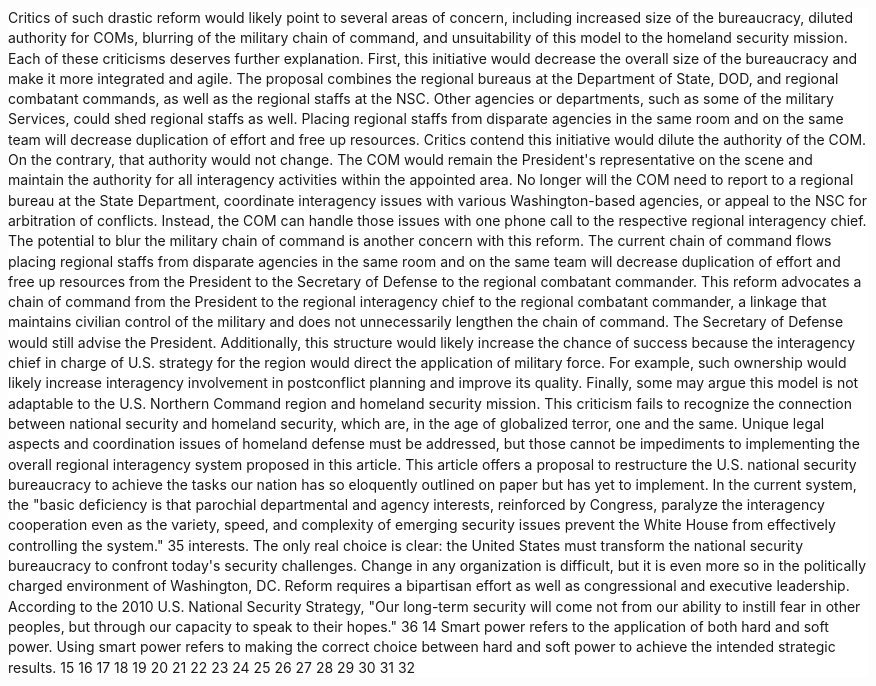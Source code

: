 Critics of such drastic reform would likely point to several areas of concern, including increased size of the bureaucracy, diluted authority for COMs, blurring of the military chain of command, and unsuitability of this model to the homeland security mission. Each of these criticisms deserves further explanation. First, this initiative would decrease the overall size of the bureaucracy and make it more integrated and agile. The proposal combines the regional bureaus at the Department of State, DOD, and regional combatant commands, as well as the regional staffs at the NSC. Other agencies or departments, such as some of the military Services, could shed regional staffs as well. Placing regional staffs from disparate agencies in the same room and on the same team will decrease duplication of effort and free up resources.
Critics contend this initiative would dilute the authority of the COM. On the contrary, that authority would not change. The COM would remain the President's representative on the scene and maintain the authority for all interagency activities within the appointed area. No longer will the COM need to report to a regional bureau at the State Department, coordinate interagency issues with various Washington-based agencies, or appeal to the NSC for arbitration of conflicts. Instead, the COM can handle those issues with one phone call to the respective regional interagency chief.
The potential to blur the military chain of command is another concern with this reform. The current chain of command flows placing regional staffs from disparate agencies in the same room and on the same team will decrease duplication of effort and free up resources
from the President to the Secretary of Defense to the regional combatant commander. This reform advocates a chain of command from the President to the regional interagency chief to the regional combatant commander, a linkage that maintains civilian control of the military and does not unnecessarily lengthen the chain of command. The Secretary of Defense would still advise the President. Additionally, this structure would likely increase the chance of success because the interagency chief in charge of U.S. strategy for the region would direct the application of military force. For example, such ownership would likely increase interagency involvement in postconflict planning and improve its quality. Finally, some may argue this model is not adaptable to the U.S. Northern Command region and homeland security mission. This criticism fails to recognize the connection between national security and homeland security, which are, in the age of globalized terror, one and the same. Unique legal aspects and coordination issues of homeland defense must be addressed, but those cannot be impediments to implementing the overall regional interagency system proposed in this article.
This article offers a proposal to restructure the U.S. national security bureaucracy to achieve the tasks our nation has so eloquently outlined on paper but has yet to implement. In the current system, the "basic deficiency is that parochial departmental and agency interests, reinforced by Congress, paralyze the interagency cooperation even as the variety, speed, and complexity of emerging security issues prevent the White House from effectively controlling the system." 
35
interests. The only real choice is clear: the United States must transform the national security bureaucracy to confront today's security challenges.
Change in any organization is difficult, but it is even more so in the politically charged environment of Washington, DC. Reform requires a bipartisan effort as well as congressional and executive leadership. According to the 2010 U.S. National Security Strategy, "Our long-term security will come not from our ability to instill fear in other peoples, but through our capacity to speak to their hopes." 
36
14 Smart power refers to the application of both hard and soft power. Using smart power refers to making the correct choice between hard and soft power to achieve the intended strategic results. 
15
16
17
18
19
20
21
22
23
24
25
26
27
28
29
30
31
32